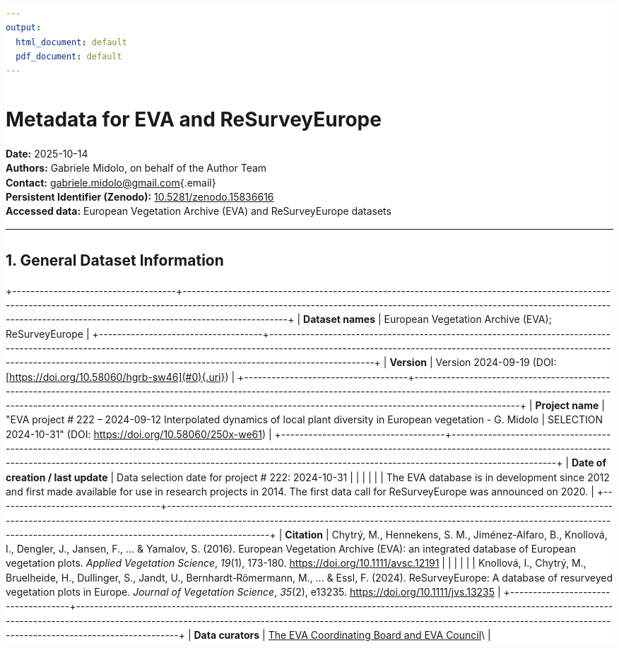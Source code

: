 ```yaml
---
output:
  html_document: default
  pdf_document: default
---
```

# Metadata for EVA and ReSurveyEurope

**Date:** 2025-10-14\
**Authors:** Gabriele Midolo, on behalf of the Author Team\
**Contact:** [gabriele.midolo\@gmail.com](#0){.email}\
**Persistent Identifier (Zenodo):** [10.5281/zenodo.15836616](#0)\
**Accessed data:** European Vegetation Archive (EVA) and ReSurveyEurope datasets

------------------------------------------------------------------------

## 1. General Dataset Information

+------------------------------------+-------------------------------------------------------------------------------------------------------------------------------------------------------------------------------------------------------------------------------------------------------------------------------------------------+
| **Dataset names**                  | European Vegetation Archive (EVA); ReSurveyEurope                                                                                                                                                                                                                                               |
+------------------------------------+-------------------------------------------------------------------------------------------------------------------------------------------------------------------------------------------------------------------------------------------------------------------------------------------------+
| **Version**                        | Version 2024-09-19 (DOI: [https://doi.org/10.58060/hgrb-sw46](#0){.uri})                                                                                                                                                                                                                        |
+------------------------------------+-------------------------------------------------------------------------------------------------------------------------------------------------------------------------------------------------------------------------------------------------------------------------------------------------+
| **Project name**                   | "EVA project \# 222 – 2024-09-12 Interpolated dynamics of local plant diversity in European vegetation - G. Midolo \| SELECTION 2024-10-31" (DOI: <https://doi.org/10.58060/250x-we61>)                                                                                                         |
+------------------------------------+-------------------------------------------------------------------------------------------------------------------------------------------------------------------------------------------------------------------------------------------------------------------------------------------------+
| **Date of creation / last update** | Data selection date for project \# 222: 2024-10-31                                                                                                                                                                                                                                              |
|                                    |                                                                                                                                                                                                                                                                                                 |
|                                    | The EVA database is in development since 2012 and first made available for use in research projects in 2014. The first data call for ReSurveyEurope was announced on 2020.                                                                                                                      |
+------------------------------------+-------------------------------------------------------------------------------------------------------------------------------------------------------------------------------------------------------------------------------------------------------------------------------------------------+
| **Citation**                       | Chytrý, M., Hennekens, S. M., Jiménez‐Alfaro, B., Knollová, I., Dengler, J., Jansen, F., ... & Yamalov, S. (2016). European Vegetation Archive (EVA): an integrated database of European vegetation plots. *Applied Vegetation Science*, *19*(1), 173-180. <https://doi.org/10.1111/avsc.12191> |
|                                    |                                                                                                                                                                                                                                                                                                 |
|                                    | Knollová, I., Chytrý, M., Bruelheide, H., Dullinger, S., Jandt, U., Bernhardt‐Römermann, M., ... & Essl, F. (2024). ReSurveyEurope: A database of resurveyed vegetation plots in Europe. *Journal of Vegetation Science*, *35*(2), e13235. <https://doi.org/10.1111/jvs.13235>                  |
+------------------------------------+-------------------------------------------------------------------------------------------------------------------------------------------------------------------------------------------------------------------------------------------------------------------------------------------------+
| **Data curators**                  | [The EVA Coordinating Board and EVA Council](https://euroveg.org/eva-database/who-we-are)\                                                                                                                                                                                                      |
